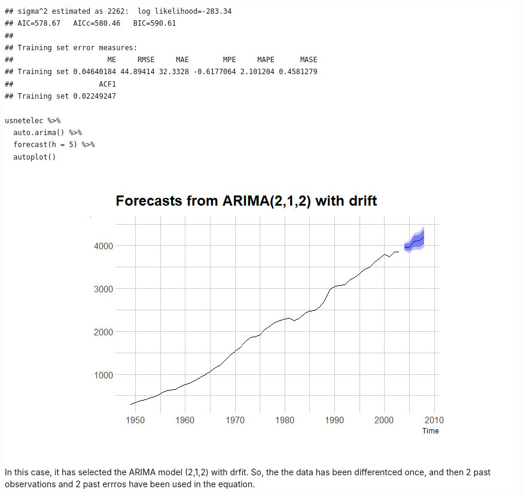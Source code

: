     ## sigma^2 estimated as 2262:  log likelihood=-283.34
    ## AIC=578.67   AICc=580.46   BIC=590.61
    ## 
    ## Training set error measures:
    ##                      ME     RMSE     MAE        MPE     MAPE      MASE
    ## Training set 0.04640184 44.89414 32.3328 -0.6177064 2.101204 0.4581279
    ##                    ACF1
    ## Training set 0.02249247

    usnetelec %>% 
      auto.arima() %>% 
      forecast(h = 5) %>% 
      autoplot()

<img src="Forecasting-in-R_files/figure-markdown_strict/unnamed-chunk-46-1.png" style="display: block; margin: auto;" />

In this case, it has selected the ARIMA model (2,1,2) with drfit. So,
the the data has been differentced once, and then 2 past observations
and 2 past errros have been used in the equation.
